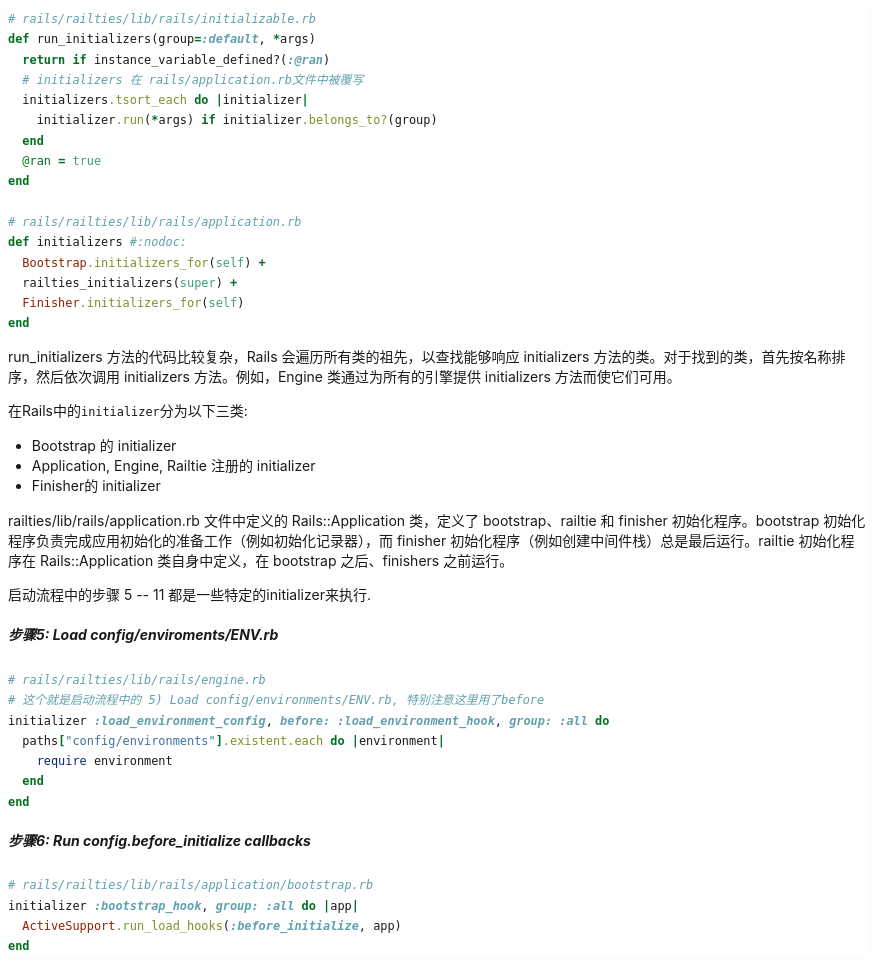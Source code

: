 ~~~ruby
# rails/railties/lib/rails/initializable.rb
def run_initializers(group=:default, *args)
  return if instance_variable_defined?(:@ran)
  # initializers 在 rails/application.rb文件中被覆写
  initializers.tsort_each do |initializer|
    initializer.run(*args) if initializer.belongs_to?(group)
  end
  @ran = true
end

# rails/railties/lib/rails/application.rb
def initializers #:nodoc:
  Bootstrap.initializers_for(self) +
  railties_initializers(super) +
  Finisher.initializers_for(self)
end

~~~

run_initializers 方法的代码比较复杂，Rails 会遍历所有类的祖先，以查找能够响应 initializers 方法的类。对于找到的类，首先按名称排序，然后依次调用 initializers 方法。例如，Engine 类通过为所有的引擎提供 initializers 方法而使它们可用。

在Rails中的`initializer`分为以下三类:

* Bootstrap 的 initializer
* Application, Engine, Railtie 注册的 initializer
* Finisher的 initializer

railties/lib/rails/application.rb 文件中定义的 Rails::Application 类，定义了 bootstrap、railtie 和 finisher 初始化程序。bootstrap 初始化程序负责完成应用初始化的准备工作（例如初始化记录器），而 finisher 初始化程序（例如创建中间件栈）总是最后运行。railtie 初始化程序在 Rails::Application 类自身中定义，在 bootstrap 之后、finishers 之前运行。

启动流程中的步骤 5 -- 11 都是一些特定的initializer来执行.



##### 步骤5: Load config/enviroments/ENV.rb

~~~ruby
# rails/railties/lib/rails/engine.rb
# 这个就是启动流程中的 5) Load config/environments/ENV.rb, 特别注意这里用了before
initializer :load_environment_config, before: :load_environment_hook, group: :all do
  paths["config/environments"].existent.each do |environment|
    require environment
  end
end
~~~



##### 步骤6: Run config.before_initialize callbacks



~~~ruby
# rails/railties/lib/rails/application/bootstrap.rb
initializer :bootstrap_hook, group: :all do |app|
  ActiveSupport.run_load_hooks(:before_initialize, app)
end
~~~
